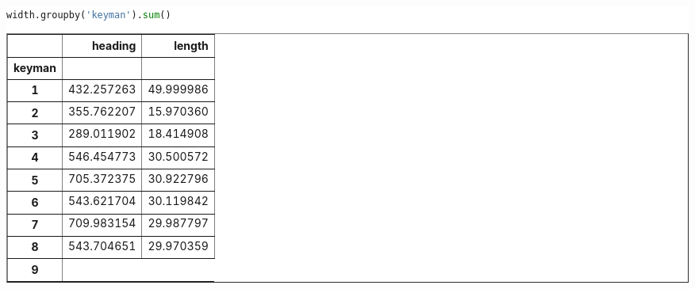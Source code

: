 


```python
width.groupby('keyman').sum()
```




<div>
<table border="1" class="dataframe">
  <thead>
    <tr style="text-align: right;">
      <th></th>
      <th>heading</th>
      <th>length</th>
    </tr>
    <tr>
      <th>keyman</th>
      <th></th>
      <th></th>
    </tr>
  </thead>
  <tbody>
    <tr>
      <th>1</th>
      <td>432.257263</td>
      <td>49.999986</td>
    </tr>
    <tr>
      <th>2</th>
      <td>355.762207</td>
      <td>15.970360</td>
    </tr>
    <tr>
      <th>3</th>
      <td>289.011902</td>
      <td>18.414908</td>
    </tr>
    <tr>
      <th>4</th>
      <td>546.454773</td>
      <td>30.500572</td>
    </tr>
    <tr>
      <th>5</th>
      <td>705.372375</td>
      <td>30.922796</td>
    </tr>
    <tr>
      <th>6</th>
      <td>543.621704</td>
      <td>30.119842</td>
    </tr>
    <tr>
      <th>7</th>
      <td>709.983154</td>
      <td>29.987797</td>
    </tr>
    <tr>
      <th>8</th>
      <td>543.704651</td>
      <td>29.970359</td>
    </tr>
    <tr>
      <th>9</th>